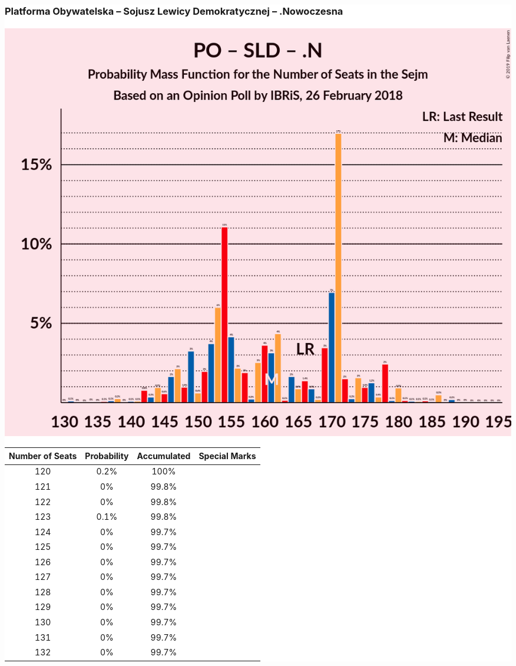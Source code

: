 ### Platforma Obywatelska – Sojusz Lewicy Demokratycznej – .Nowoczesna

![Graph with seats probability mass function not yet produced](2018-02-26-IBRiS-coalitions-seats-pmf-po–sld–n.png "Seats Probability Mass Function")

| Number of Seats | Probability | Accumulated | Special Marks |
|:---------------:|:-----------:|:-----------:|:-------------:|
| 120 | 0.2% | 100% |  |
| 121 | 0% | 99.8% |  |
| 122 | 0% | 99.8% |  |
| 123 | 0.1% | 99.8% |  |
| 124 | 0% | 99.7% |  |
| 125 | 0% | 99.7% |  |
| 126 | 0% | 99.7% |  |
| 127 | 0% | 99.7% |  |
| 128 | 0% | 99.7% |  |
| 129 | 0% | 99.7% |  |
| 130 | 0% | 99.7% |  |
| 131 | 0% | 99.7% |  |
| 132 | 0% | 99.7% |  |